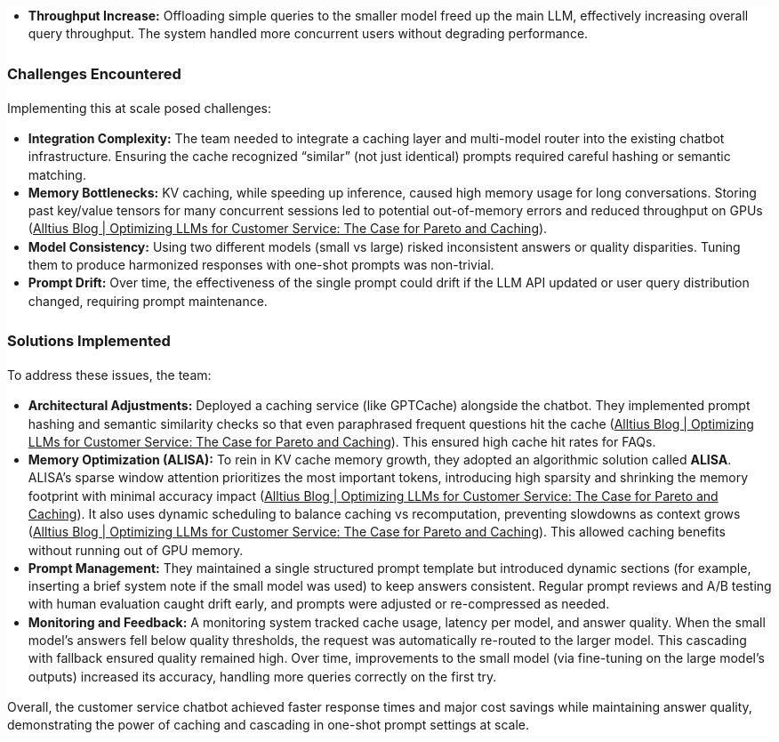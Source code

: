 - **Throughput Increase:** Offloading simple queries to the smaller model freed up the main LLM, effectively increasing overall query throughput. The system handled more concurrent users without degrading performance.

### Challenges Encountered  
Implementing this at scale posed challenges:  
- **Integration Complexity:** The team needed to integrate a caching layer and multi-model router into the existing chatbot infrastructure. Ensuring the cache recognized “similar” (not just identical) prompts required careful hashing or semantic matching.  
- **Memory Bottlenecks:** KV caching, while speeding up inference, caused high memory usage for long conversations. Storing past key/value tensors for many concurrent sessions led to potential out-of-memory errors and reduced throughput on GPUs ([Alltius Blog | Optimizing LLMs for Customer Service: The Case for Pareto and Caching](https://www.alltius.ai/post/optimizing-llms-for-customer-service#:~:text=quadratic,systems%20like%20single%20commodity%20GPUs)).  
- **Model Consistency:** Using two different models (small vs large) risked inconsistent answers or quality disparities. Tuning them to produce harmonized responses with one-shot prompts was non-trivial.  
- **Prompt Drift:** Over time, the effectiveness of the single prompt could drift if the LLM API updated or user query distribution changed, requiring prompt maintenance.

### Solutions Implemented  
To address these issues, the team:  
- **Architectural Adjustments:** Deployed a caching service (like GPTCache) alongside the chatbot. They implemented prompt hashing and semantic similarity checks so that even paraphrased frequent questions hit the cache ([Alltius Blog | Optimizing LLMs for Customer Service: The Case for Pareto and Caching](https://www.alltius.ai/post/optimizing-llms-for-customer-service#:~:text=In%20the%20world%20of%20customer,required%20for%20processing%20customer%20queries)). This ensured high cache hit rates for FAQs.  
- **Memory Optimization (ALISA):** To rein in KV cache memory growth, they adopted an algorithmic solution called **ALISA**. ALISA’s sparse window attention prioritizes the most important tokens, introducing high sparsity and shrinking the memory footprint with minimal accuracy impact ([Alltius Blog | Optimizing LLMs for Customer Service: The Case for Pareto and Caching](https://www.alltius.ai/post/optimizing-llms-for-customer-service#:~:text=1,resources%20based%20on%20workload%20characteristics)). It also uses dynamic scheduling to balance caching vs recomputation, preventing slowdowns as context grows ([Alltius Blog | Optimizing LLMs for Customer Service: The Case for Pareto and Caching](https://www.alltius.ai/post/optimizing-llms-for-customer-service#:~:text=1,resources%20based%20on%20workload%20characteristics)). This allowed caching benefits without running out of GPU memory.  
- **Prompt Management:** They maintained a single structured prompt template but introduced dynamic sections (for example, inserting a brief system note if the small model was used) to keep answers consistent. Regular prompt reviews and A/B testing with human evaluation caught drift early, and prompts were adjusted or re-compressed as needed.  
- **Monitoring and Feedback:** A monitoring system tracked cache usage, latency per model, and answer quality. When the small model’s answers fell below quality thresholds, the request was automatically re-routed to the larger model. This cascading with fallback ensured quality remained high. Over time, improvements to the small model (via fine-tuning on the large model’s outputs) increased its accuracy, handling more queries correctly on the first try.

Overall, the customer service chatbot achieved faster response times and major cost savings while maintaining answer quality, demonstrating the power of caching and cascading in one-shot prompt settings at scale.
